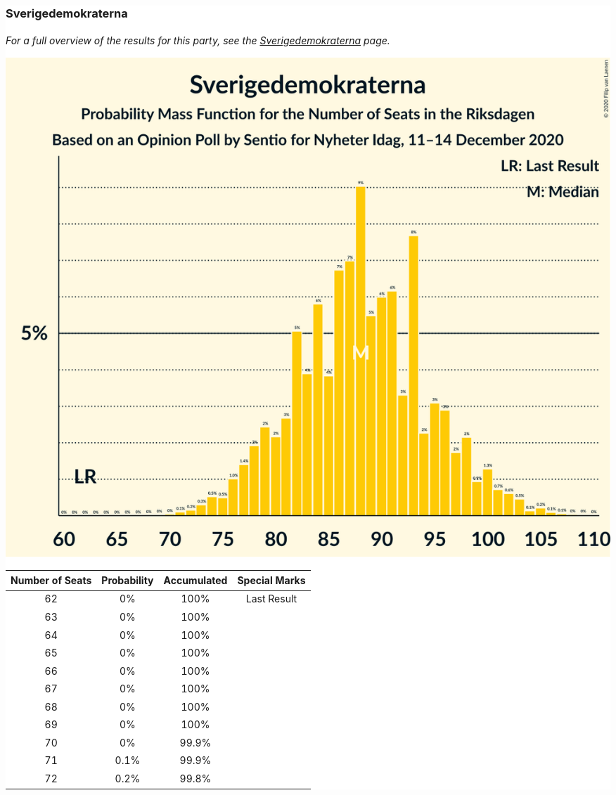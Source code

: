### Sverigedemokraterna

*For a full overview of the results for this party, see the [Sverigedemokraterna](party-sverigedemokraterna.html) page.*

![Graph with seats probability mass function not yet produced](2020-12-14-Sentio-seats-pmf-sverigedemokraterna.png "Seats Probability Mass Function")

| Number of Seats | Probability | Accumulated | Special Marks |
|:---------------:|:-----------:|:-----------:|:-------------:|
| 62 | 0% | 100% | Last Result |
| 63 | 0% | 100% |  |
| 64 | 0% | 100% |  |
| 65 | 0% | 100% |  |
| 66 | 0% | 100% |  |
| 67 | 0% | 100% |  |
| 68 | 0% | 100% |  |
| 69 | 0% | 100% |  |
| 70 | 0% | 99.9% |  |
| 71 | 0.1% | 99.9% |  |
| 72 | 0.2% | 99.8% |  |
